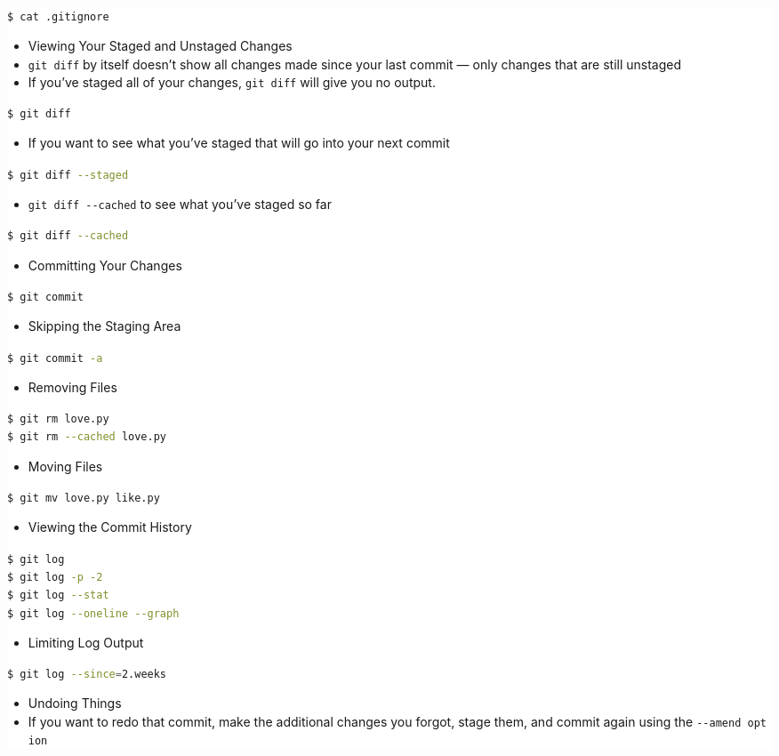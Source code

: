 ```bash
$ cat .gitignore
```

* Viewing Your Staged and Unstaged Changes
* `git diff` by itself doesn’t show all changes made since your last
commit — only changes that are still unstaged
* If you’ve staged all of your changes, `git diff` will
give you no output.

```bash
$ git diff
```

* If you want to see what you’ve staged that will go into your next commit
```bash
$ git diff --staged
```

* `git diff --cached` to see what you’ve staged so far
```bash
$ git diff --cached
```

* Committing Your Changes
```bash
$ git commit
```

* Skipping the Staging Area
```bash
$ git commit -a 
```

* Removing Files
```bash
$ git rm love.py
$ git rm --cached love.py
```

* Moving Files
```bash
$ git mv love.py like.py
```

* Viewing the Commit History
```bash
$ git log
$ git log -p -2
$ git log --stat
$ git log --oneline --graph
```

* Limiting Log Output
```bash
$ git log --since=2.weeks
```

* Undoing Things
* If you want to redo that commit, make the additional
changes you forgot, stage them, and commit again using the `--amend option`
